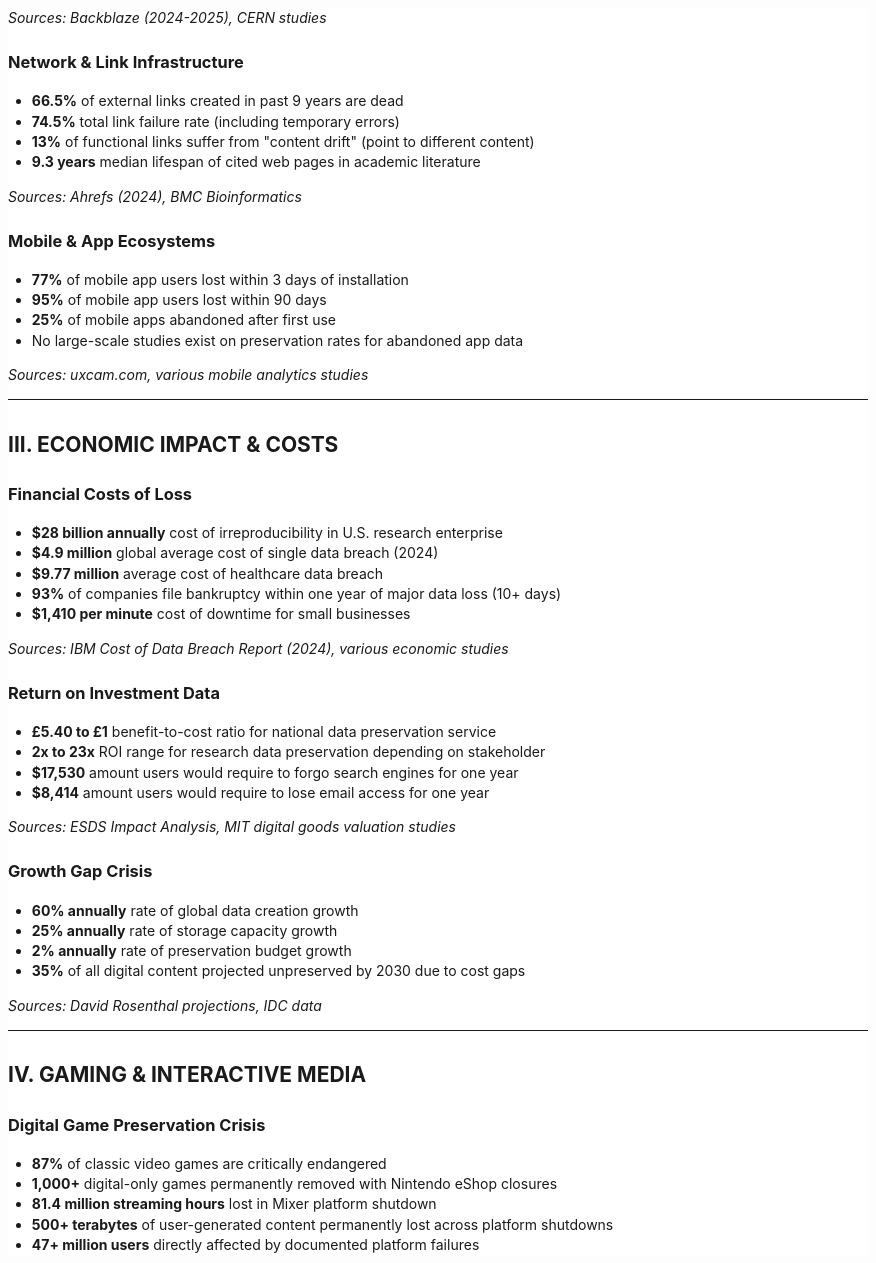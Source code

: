 *Sources: Backblaze (2024-2025), CERN studies*

### Network & Link Infrastructure
- **66.5%** of external links created in past 9 years are dead
- **74.5%** total link failure rate (including temporary errors)
- **13%** of functional links suffer from "content drift" (point to different content)
- **9.3 years** median lifespan of cited web pages in academic literature

*Sources: Ahrefs (2024), BMC Bioinformatics*

### Mobile & App Ecosystems
- **77%** of mobile app users lost within 3 days of installation
- **95%** of mobile app users lost within 90 days
- **25%** of mobile apps abandoned after first use
- No large-scale studies exist on preservation rates for abandoned app data

*Sources: uxcam.com, various mobile analytics studies*

---

## III. ECONOMIC IMPACT & COSTS

### Financial Costs of Loss
- **$28 billion annually** cost of irreproducibility in U.S. research enterprise
- **$4.9 million** global average cost of single data breach (2024)
- **$9.77 million** average cost of healthcare data breach
- **93%** of companies file bankruptcy within one year of major data loss (10+ days)
- **$1,410 per minute** cost of downtime for small businesses

*Sources: IBM Cost of Data Breach Report (2024), various economic studies*

### Return on Investment Data
- **£5.40 to £1** benefit-to-cost ratio for national data preservation service
- **2x to 23x** ROI range for research data preservation depending on stakeholder
- **$17,530** amount users would require to forgo search engines for one year
- **$8,414** amount users would require to lose email access for one year

*Sources: ESDS Impact Analysis, MIT digital goods valuation studies*

### Growth Gap Crisis
- **60% annually** rate of global data creation growth
- **25% annually** rate of storage capacity growth
- **2% annually** rate of preservation budget growth
- **35%** of all digital content projected unpreserved by 2030 due to cost gaps

*Sources: David Rosenthal projections, IDC data*

---

## IV. GAMING & INTERACTIVE MEDIA

### Digital Game Preservation Crisis
- **87%** of classic video games are critically endangered
- **1,000+** digital-only games permanently removed with Nintendo eShop closures
- **81.4 million streaming hours** lost in Mixer platform shutdown
- **500+ terabytes** of user-generated content permanently lost across platform shutdowns
- **47+ million users** directly affected by documented platform failures
